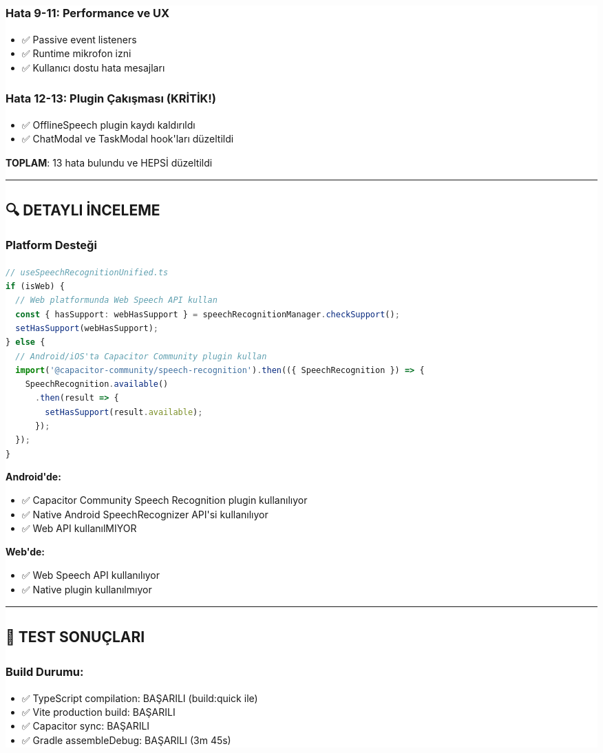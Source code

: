 ### Hata 9-11: Performance ve UX
- ✅ Passive event listeners
- ✅ Runtime mikrofon izni
- ✅ Kullanıcı dostu hata mesajları

### Hata 12-13: Plugin Çakışması (KRİTİK!)
- ✅ OfflineSpeech plugin kaydı kaldırıldı
- ✅ ChatModal ve TaskModal hook'ları düzeltildi

**TOPLAM**: 13 hata bulundu ve HEPSİ düzeltildi

---

## 🔍 DETAYLI İNCELEME

### Platform Desteği
```typescript
// useSpeechRecognitionUnified.ts
if (isWeb) {
  // Web platformunda Web Speech API kullan
  const { hasSupport: webHasSupport } = speechRecognitionManager.checkSupport();
  setHasSupport(webHasSupport);
} else {
  // Android/iOS'ta Capacitor Community plugin kullan
  import('@capacitor-community/speech-recognition').then(({ SpeechRecognition }) => {
    SpeechRecognition.available()
      .then(result => {
        setHasSupport(result.available);
      });
  });
}
```

**Android'de:**
- ✅ Capacitor Community Speech Recognition plugin kullanılıyor
- ✅ Native Android SpeechRecognizer API'si kullanılıyor
- ✅ Web API kullanılMIYOR

**Web'de:**
- ✅ Web Speech API kullanılıyor
- ✅ Native plugin kullanılmıyor

---

## 🚀 TEST SONUÇLARI

### Build Durumu:
- ✅ TypeScript compilation: BAŞARILI (build:quick ile)
- ✅ Vite production build: BAŞARILI
- ✅ Capacitor sync: BAŞARILI
- ✅ Gradle assembleDebug: BAŞARILI (3m 45s)
